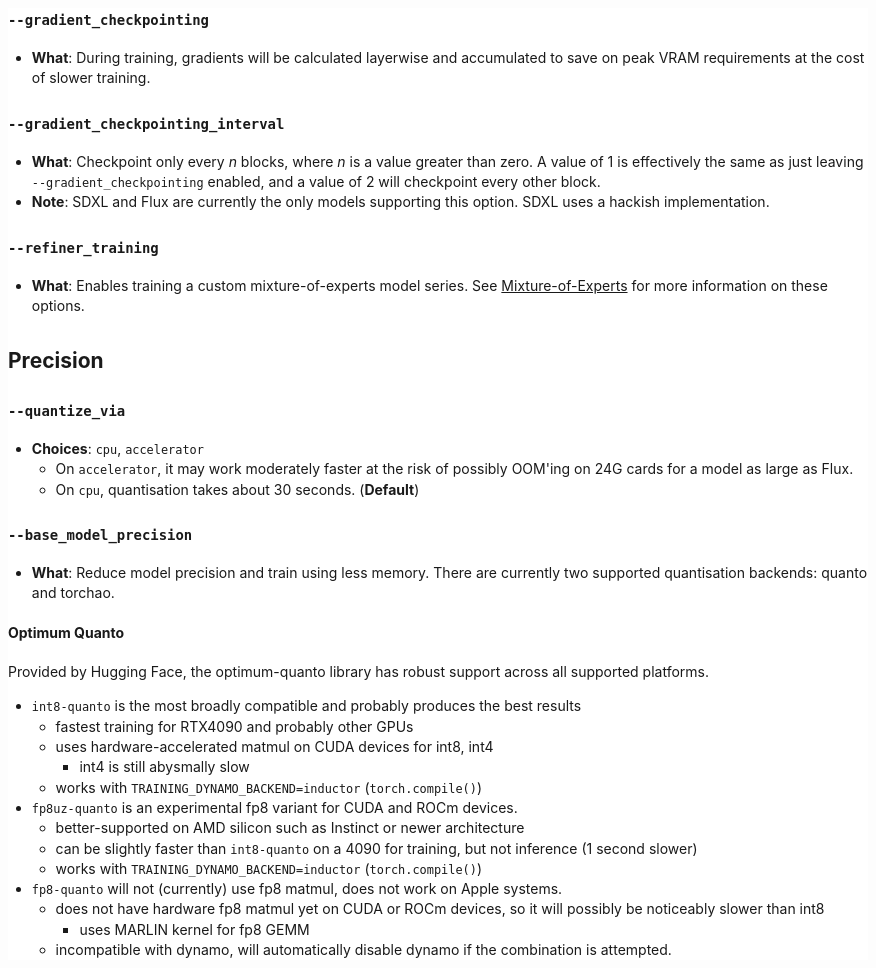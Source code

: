 ### `--gradient_checkpointing`

- **What**: During training, gradients will be calculated layerwise and accumulated to save on peak VRAM requirements at the cost of slower training.

### `--gradient_checkpointing_interval`

- **What**: Checkpoint only every _n_ blocks, where _n_ is a value greater than zero. A value of 1 is effectively the same as just leaving `--gradient_checkpointing` enabled, and a value of 2 will checkpoint every other block.
- **Note**: SDXL and Flux are currently the only models supporting this option. SDXL uses a hackish implementation.

### `--refiner_training`

- **What**: Enables training a custom mixture-of-experts model series. See [Mixture-of-Experts](/documentation/MIXTURE_OF_EXPERTS.md) for more information on these options.

## Precision

### `--quantize_via`

- **Choices**: `cpu`, `accelerator`
  - On `accelerator`, it may work moderately faster at the risk of possibly OOM'ing on 24G cards for a model as large as Flux.
  - On `cpu`, quantisation takes about 30 seconds. (**Default**)


### `--base_model_precision`

- **What**: Reduce model precision and train using less memory. There are currently two supported quantisation backends: quanto and torchao.

#### Optimum Quanto

Provided by Hugging Face, the optimum-quanto library has robust support across all supported platforms.

- `int8-quanto` is the most broadly compatible and probably produces the best results
  - fastest training for RTX4090 and probably other GPUs
  - uses hardware-accelerated matmul on CUDA devices for int8, int4
    - int4 is still abysmally slow
  - works with `TRAINING_DYNAMO_BACKEND=inductor` (`torch.compile()`)
- `fp8uz-quanto` is an experimental fp8 variant for CUDA and ROCm devices.
  - better-supported on AMD silicon such as Instinct or newer architecture
  - can be slightly faster than `int8-quanto` on a 4090 for training, but not inference (1 second slower)
  - works with `TRAINING_DYNAMO_BACKEND=inductor` (`torch.compile()`)
- `fp8-quanto` will not (currently) use fp8 matmul, does not work on Apple systems.
  - does not have hardware fp8 matmul yet on CUDA or ROCm devices, so it will possibly be noticeably slower than int8
    - uses MARLIN kernel for fp8 GEMM
  - incompatible with dynamo, will automatically disable dynamo if the combination is attempted.
  